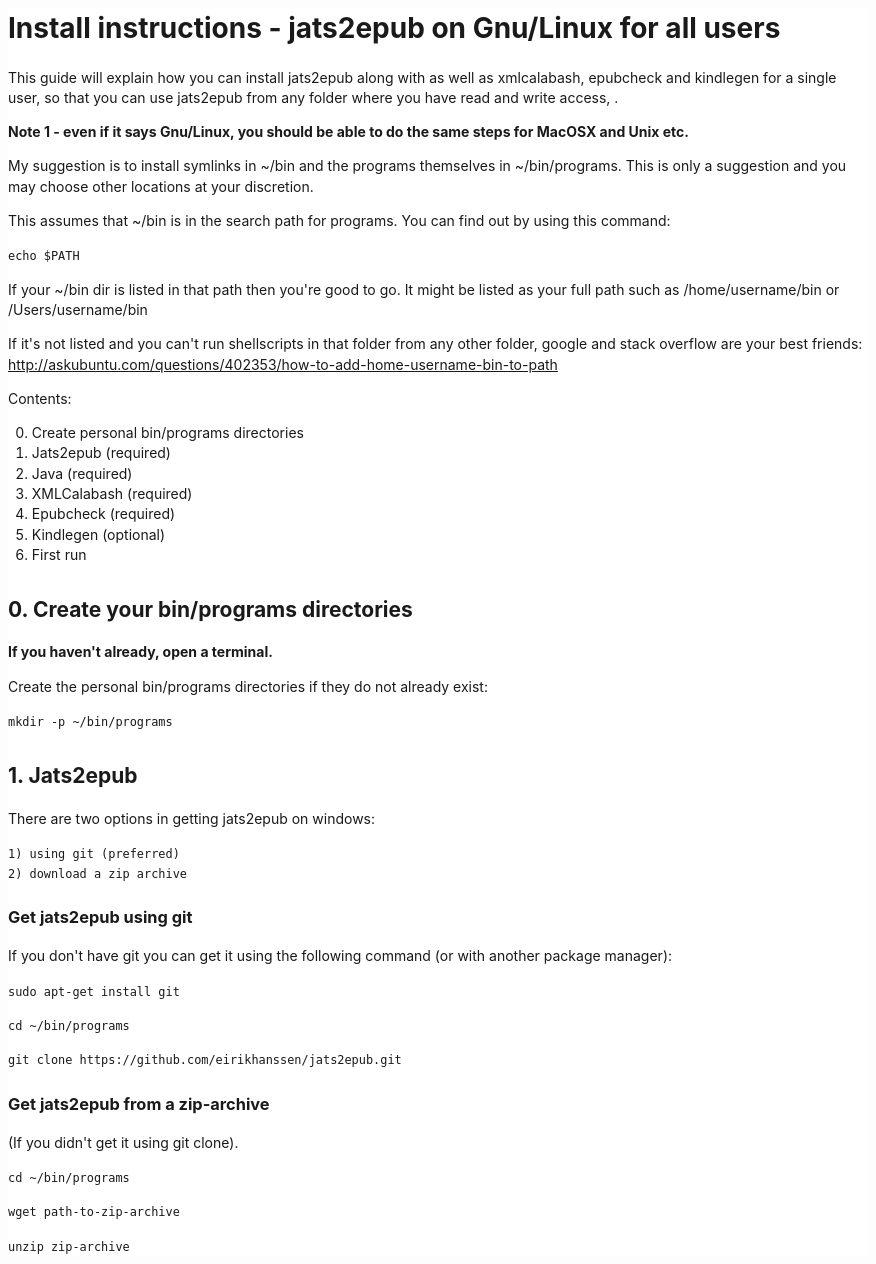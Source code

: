 Install instructions - jats2epub on Gnu/Linux for all users
===========================================================
This guide will explain how you can install jats2epub along with as well as xmlcalabash, epubcheck and kindlegen
for a single user, so that you can use jats2epub from any folder where you have read and write access, .

**Note 1 - even if it says Gnu/Linux, you should be able to do the same steps for MacOSX and Unix etc.**

My suggestion is to install symlinks in ~/bin and the programs themselves in ~/bin/programs. This is only 
a suggestion and you may choose other locations at your discretion.

This assumes that ~/bin is in the search path for programs. You can find out by using this command:

``` echo $PATH ```

If your ~/bin dir is listed in that path then you're good to go. 
It might be listed as your full path such as /home/username/bin or /Users/username/bin

If it's not listed and you can't run shellscripts in that folder from any other folder, google and stack overflow are your 
best friends: http://askubuntu.com/questions/402353/how-to-add-home-username-bin-to-path

Contents:

0. Create personal bin/programs directories
1. Jats2epub (required)
2. Java (required)
3. XMLCalabash (required)
4. Epubcheck (required)
5. Kindlegen (optional)
6. First run

## 0. Create your bin/programs directories

**If you haven't already, open a terminal.**

Create the personal bin/programs directories if they do not already exist:

``` mkdir -p ~/bin/programs ```

## 1. Jats2epub
There are two options in getting jats2epub on windows:

    1) using git (preferred)
    2) download a zip archive
    
### Get jats2epub using git
If you don't have git you can get it using the following command (or with another package manager): 

```sudo apt-get install git```

```cd ~/bin/programs```

```git clone https://github.com/eirikhanssen/jats2epub.git```

### Get jats2epub from a zip-archive
(If you didn't get it using git clone).

```cd ~/bin/programs```

```wget path-to-zip-archive```

```unzip zip-archive```
```